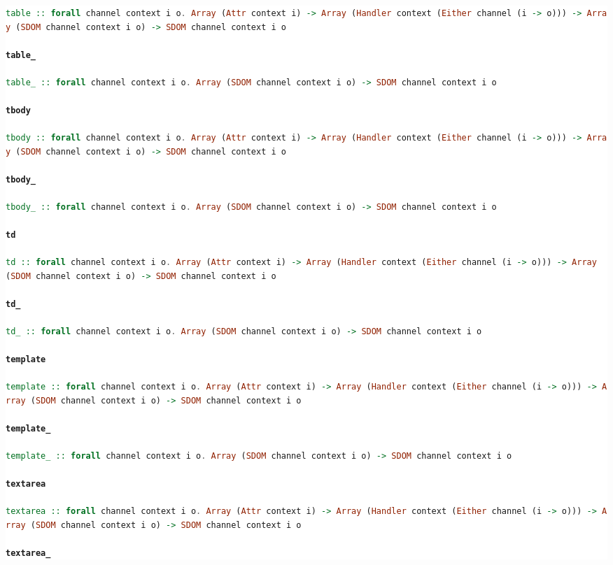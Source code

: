 ``` purescript
table :: forall channel context i o. Array (Attr context i) -> Array (Handler context (Either channel (i -> o))) -> Array (SDOM channel context i o) -> SDOM channel context i o
```

#### `table_`

``` purescript
table_ :: forall channel context i o. Array (SDOM channel context i o) -> SDOM channel context i o
```

#### `tbody`

``` purescript
tbody :: forall channel context i o. Array (Attr context i) -> Array (Handler context (Either channel (i -> o))) -> Array (SDOM channel context i o) -> SDOM channel context i o
```

#### `tbody_`

``` purescript
tbody_ :: forall channel context i o. Array (SDOM channel context i o) -> SDOM channel context i o
```

#### `td`

``` purescript
td :: forall channel context i o. Array (Attr context i) -> Array (Handler context (Either channel (i -> o))) -> Array (SDOM channel context i o) -> SDOM channel context i o
```

#### `td_`

``` purescript
td_ :: forall channel context i o. Array (SDOM channel context i o) -> SDOM channel context i o
```

#### `template`

``` purescript
template :: forall channel context i o. Array (Attr context i) -> Array (Handler context (Either channel (i -> o))) -> Array (SDOM channel context i o) -> SDOM channel context i o
```

#### `template_`

``` purescript
template_ :: forall channel context i o. Array (SDOM channel context i o) -> SDOM channel context i o
```

#### `textarea`

``` purescript
textarea :: forall channel context i o. Array (Attr context i) -> Array (Handler context (Either channel (i -> o))) -> Array (SDOM channel context i o) -> SDOM channel context i o
```

#### `textarea_`
